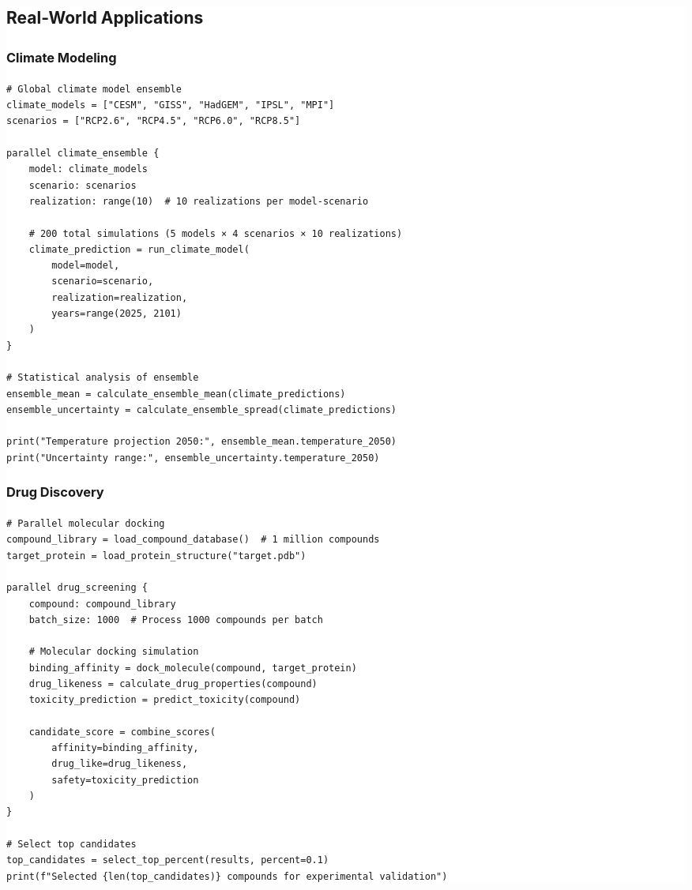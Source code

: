 ## Real-World Applications

### Climate Modeling

```synapse
# Global climate model ensemble
climate_models = ["CESM", "GISS", "HadGEM", "IPSL", "MPI"]
scenarios = ["RCP2.6", "RCP4.5", "RCP6.0", "RCP8.5"]

parallel climate_ensemble {
    model: climate_models
    scenario: scenarios
    realization: range(10)  # 10 realizations per model-scenario
    
    # 200 total simulations (5 models × 4 scenarios × 10 realizations)
    climate_prediction = run_climate_model(
        model=model,
        scenario=scenario, 
        realization=realization,
        years=range(2025, 2101)
    )
}

# Statistical analysis of ensemble
ensemble_mean = calculate_ensemble_mean(climate_predictions)
ensemble_uncertainty = calculate_ensemble_spread(climate_predictions)

print("Temperature projection 2050:", ensemble_mean.temperature_2050)
print("Uncertainty range:", ensemble_uncertainty.temperature_2050)
```

### Drug Discovery

```synapse
# Parallel molecular docking
compound_library = load_compound_database()  # 1 million compounds
target_protein = load_protein_structure("target.pdb")

parallel drug_screening {
    compound: compound_library
    batch_size: 1000  # Process 1000 compounds per batch
    
    # Molecular docking simulation
    binding_affinity = dock_molecule(compound, target_protein)
    drug_likeness = calculate_drug_properties(compound)
    toxicity_prediction = predict_toxicity(compound)
    
    candidate_score = combine_scores(
        affinity=binding_affinity,
        drug_like=drug_likeness, 
        safety=toxicity_prediction
    )
}

# Select top candidates
top_candidates = select_top_percent(results, percent=0.1)
print(f"Selected {len(top_candidates)} compounds for experimental validation")
```
